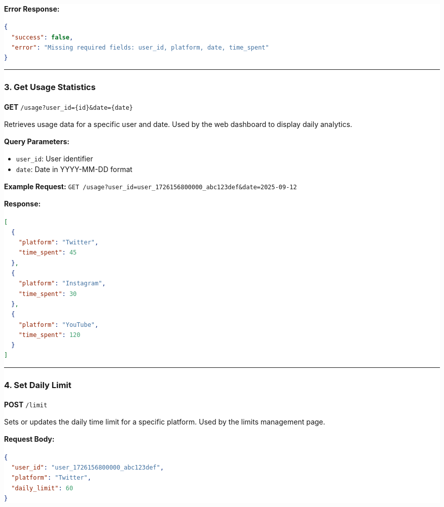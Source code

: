 **Error Response:**
```json
{
  "success": false,
  "error": "Missing required fields: user_id, platform, date, time_spent"
}
```

---

### 3. Get Usage Statistics

**GET** `/usage?user_id={id}&date={date}`

Retrieves usage data for a specific user and date. Used by the web dashboard to display daily analytics.

**Query Parameters:**
- `user_id`: User identifier
- `date`: Date in YYYY-MM-DD format

**Example Request:**
`GET /usage?user_id=user_1726156800000_abc123def&date=2025-09-12`

**Response:**
```json
[
  {
    "platform": "Twitter",
    "time_spent": 45
  },
  {
    "platform": "Instagram", 
    "time_spent": 30
  },
  {
    "platform": "YouTube",
    "time_spent": 120
  }
]
```

---

### 4. Set Daily Limit

**POST** `/limit`

Sets or updates the daily time limit for a specific platform. Used by the limits management page.

**Request Body:**
```json
{
  "user_id": "user_1726156800000_abc123def",
  "platform": "Twitter",
  "daily_limit": 60
}
```
